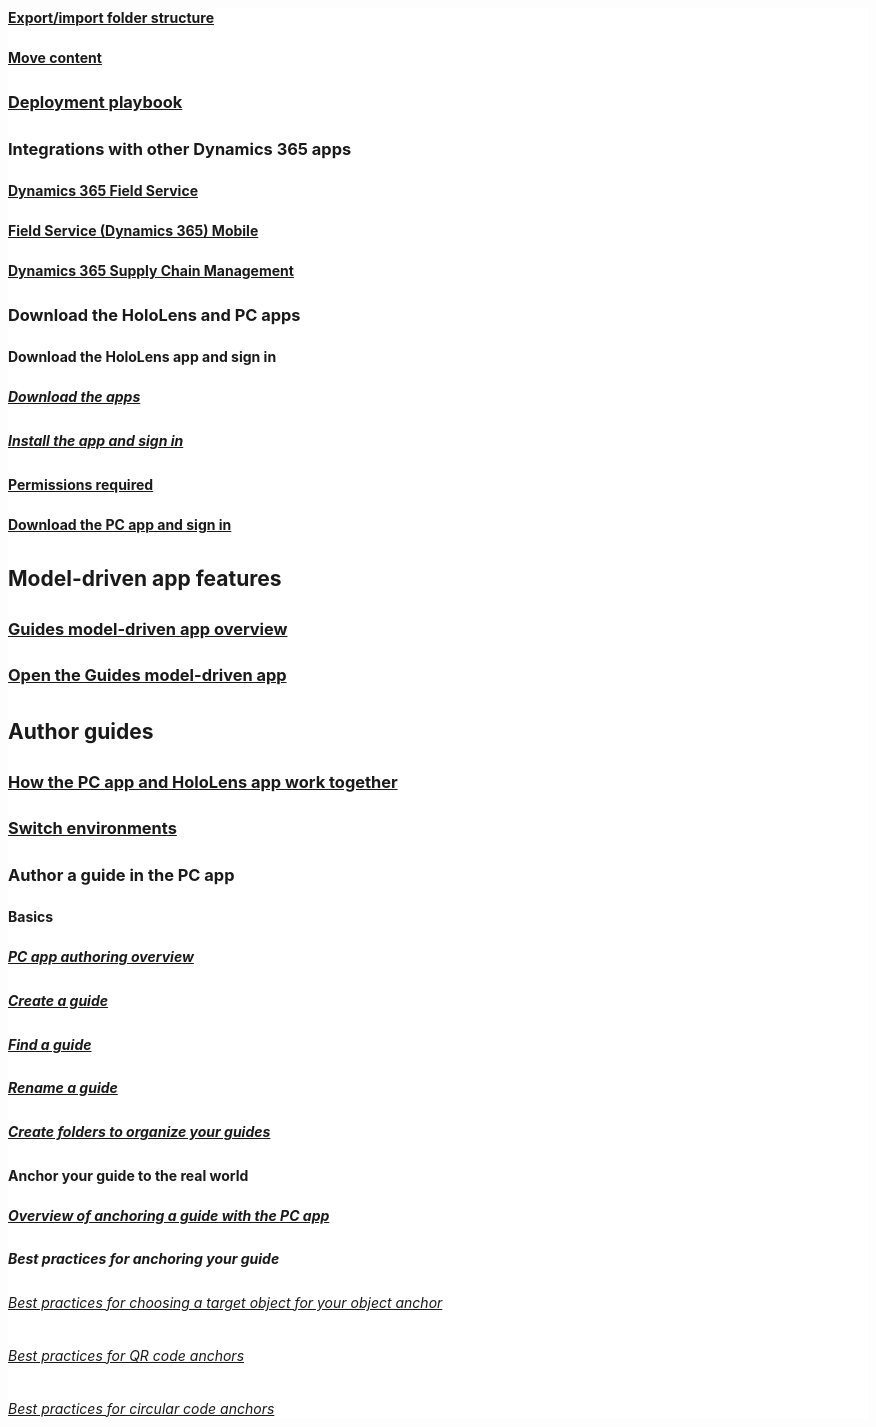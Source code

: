#### [Export/import folder structure](admin-export-import-folders.md)
#### [Move content](migrate.md)
### [Deployment playbook](admin-deployment-playbook.md)

### Integrations with other Dynamics 365 apps
#### [Dynamics 365 Field Service](field-service.md)
#### [Field Service (Dynamics 365) Mobile](admin-connect-field-service-mobile.md)
#### [Dynamics 365 Supply Chain Management](admin-integrate-asset-management.md)

### Download the HoloLens and PC apps
#### Download the HoloLens app and sign in
##### [Download the apps](install-pc-hololens-apps.md)
##### [Install the app and sign in](hololens-app-install-sign-in.md)
#### [Permissions required](hololens-permissions.md)
#### [Download the PC app and sign in](install-sign-in-pc-app.md)

## Model-driven app features
### [Guides model-driven app overview](model-driven-app-overview.md)
### [Open the Guides model-driven app](open-model-driven-app.md)

## Author guides
### [How the PC app and HoloLens app work together](authoring-overview.md)
### [Switch environments](switch-environment.md)

### Author a guide in the PC app
#### Basics
##### [PC app authoring overview](pc-app-overview.md)
##### [Create a guide](create-guide.md)
##### [Find a guide](pc-app-find-guide.md)
##### [Rename a guide](pc-app-rename-guide.md)
##### [Create folders to organize your guides](admin-create-folders.md)
#### Anchor your guide to the real world
##### [Overview of anchoring a guide with the PC app](pc-app-anchor.md)
##### Best practices for anchoring your guide
###### [Best practices for choosing a target object for your object anchor](pc-app-anchor-object-best-practices.md)
###### [Best practices for QR code anchors](pc-app-anchor-qr-best-practices.md)
###### [Best practices for circular code anchors](pc-app-anchor-circular-best-practices.md)